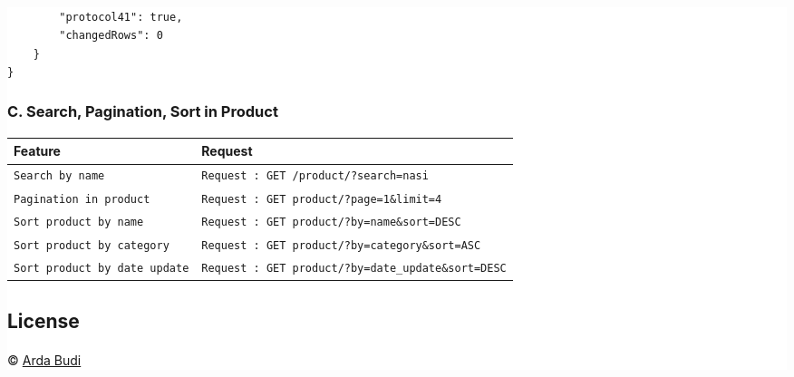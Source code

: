 ```
        "protocol41": true,
        "changedRows": 0
    }
}
```
###  C. Search, Pagination, Sort in Product

| Feature                        | Request                                                       |
| :-----------------             | :------------------------------------------------------------ |
| `Search by name`               |  `` Request : GET /product/?search=nasi ``                    |
| `Pagination in product`        |  `` Request : GET product/?page=1&limit=4 ``                |
| `Sort product by name`         |  `` Request : GET product/?by=name&sort=DESC ``            |
| `Sort product by category`     |  `` Request : GET product/?by=category&sort=ASC ``         |
| `Sort product by date update`  |  `` Request : GET product/?by=date_update&sort=DESC ``     |


<h2 id='license'>License</h2>

&copy; <a href='https://github.com/ardabudi/'>Arda Budi</a>

